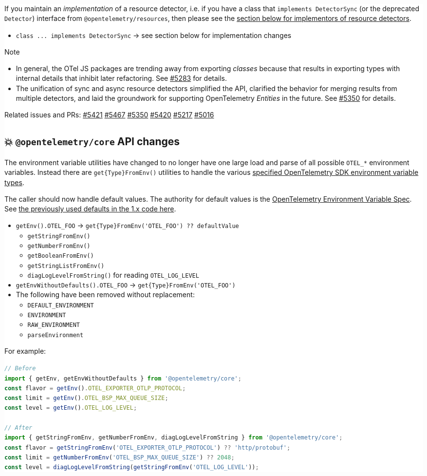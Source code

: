 If you maintain an *implementation* of a resource detector, i.e. if you have a class that `implements DetectorSync` (or the deprecated `Detector`) interface from `@opentelemetry/resources`, then please see the [section below for implementors of resource detectors](#-opentelemetryresources-changes-for-implementors-of-resource-detectors).

- `class ... implements DetectorSync` -> see section below for implementation changes

> [!NOTE]
>
> - In general, the OTel JS packages are trending away from exporting *classes* because that results in exporting types with internal details that inhibit later refactoring. See [#5283](https://github.com/open-telemetry/opentelemetry-js/issues/5283) for details.
> - The unification of sync and async resource detectors simplified the API, clarified the behavior for merging results from multiple detectors, and laid the groundwork for supporting OpenTelemetry *Entities* in the future. See [#5350](https://github.com/open-telemetry/opentelemetry-js/pull/5350) for details.
>
> Related issues and PRs:
> [#5421](https://github.com/open-telemetry/opentelemetry-js/pull/5421)
> [#5467](https://github.com/open-telemetry/opentelemetry-js/pull/5467)
> [#5350](https://github.com/open-telemetry/opentelemetry-js/pull/5350)
> [#5420](https://github.com/open-telemetry/opentelemetry-js/issues/5420)
> [#5217](https://github.com/open-telemetry/opentelemetry-js/issues/5217)
> [#5016](https://github.com/open-telemetry/opentelemetry-js/issues/5016)

## 💥 `@opentelemetry/core` API changes

The environment variable utilities have changed to no longer have one large load and parse of all possible `OTEL_*` environment variables. Instead there are `get{Type}FromEnv()` utilities to handle the various [specified OpenTelemetry SDK environment variable types](https://opentelemetry.io/docs/specs/otel/configuration/sdk-environment-variables/#configuration-types).

The caller should now handle default values. The authority for default values is the [OpenTelemetry Environment Variable Spec](https://opentelemetry.io/docs/specs/otel/configuration/sdk-environment-variables/#general-sdk-configuration). See [the previously used defaults in the 1.x code here](https://github.com/open-telemetry/opentelemetry-js/blob/e9d3c71918635d490b6a9ac9f8259265b38394d0/packages/opentelemetry-core/src/utils/environment.ts#L154-L239).

- `getEnv().OTEL_FOO` -> `get{Type}FromEnv('OTEL_FOO') ?? defaultValue`
  - `getStringFromEnv()`
  - `getNumberFromEnv()`
  - `getBooleanFromEnv()`
  - `getStringListFromEnv()`
  - `diagLogLevelFromString()` for reading `OTEL_LOG_LEVEL`
- `getEnvWithoutDefaults().OTEL_FOO` -> `get{Type}FromEnv('OTEL_FOO')`
- The following have been removed without replacement:
  - `DEFAULT_ENVIRONMENT`
  - `ENVIRONMENT`
  - `RAW_ENVIRONMENT`
  - `parseEnvironment`

For example:

```ts
// Before
import { getEnv, getEnvWithoutDefaults } from '@opentelemetry/core';
const flavor = getEnv().OTEL_EXPORTER_OTLP_PROTOCOL;
const limit = getEnv().OTEL_BSP_MAX_QUEUE_SIZE;
const level = getEnv().OTEL_LOG_LEVEL;

// After
import { getStringFromEnv, getNumberFromEnv, diagLogLevelFromString } from '@opentelemetry/core';
const flavor = getStringFromEnv('OTEL_EXPORTER_OTLP_PROTOCOL') ?? 'http/protobuf';
const limit = getNumberFromEnv('OTEL_BSP_MAX_QUEUE_SIZE') ?? 2048;
const level = diagLogLevelFromString(getStringFromEnv('OTEL_LOG_LEVEL'));
```
